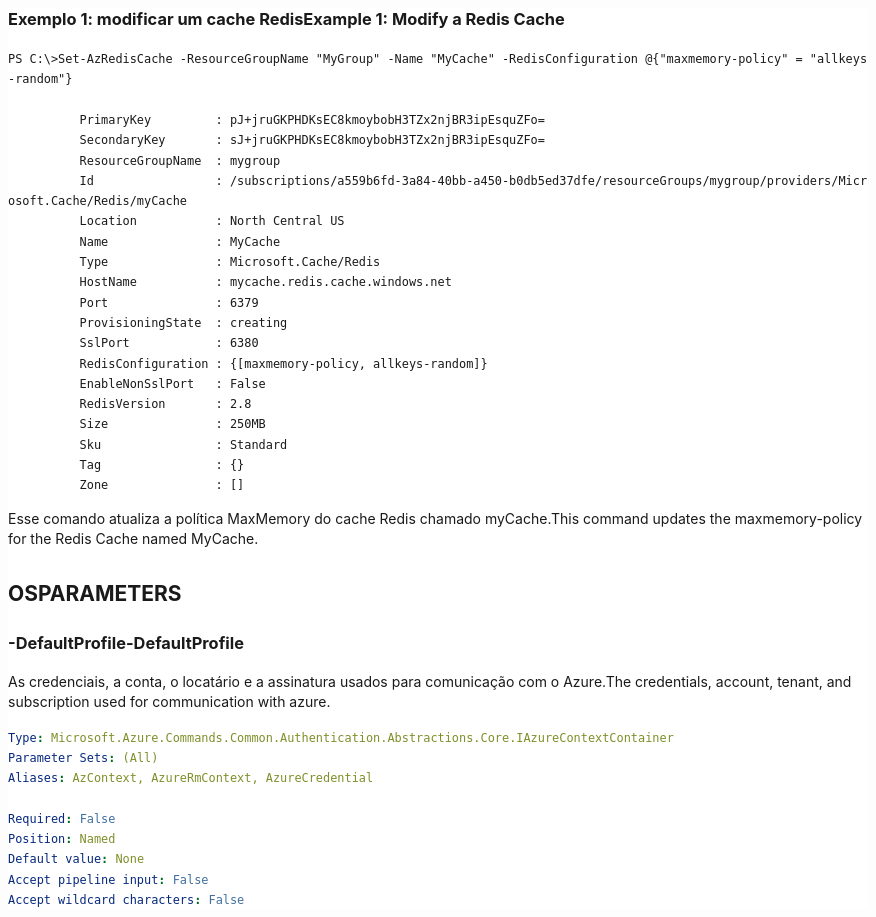 ### <span data-ttu-id="36fcf-108">Exemplo 1: modificar um cache Redis</span><span class="sxs-lookup"><span data-stu-id="36fcf-108">Example 1: Modify a Redis Cache</span></span>
```
PS C:\>Set-AzRedisCache -ResourceGroupName "MyGroup" -Name "MyCache" -RedisConfiguration @{"maxmemory-policy" = "allkeys-random"}

          PrimaryKey         : pJ+jruGKPHDKsEC8kmoybobH3TZx2njBR3ipEsquZFo=
          SecondaryKey       : sJ+jruGKPHDKsEC8kmoybobH3TZx2njBR3ipEsquZFo=
          ResourceGroupName  : mygroup
          Id                 : /subscriptions/a559b6fd-3a84-40bb-a450-b0db5ed37dfe/resourceGroups/mygroup/providers/Microsoft.Cache/Redis/myCache
          Location           : North Central US
          Name               : MyCache
          Type               : Microsoft.Cache/Redis
          HostName           : mycache.redis.cache.windows.net
          Port               : 6379
          ProvisioningState  : creating
          SslPort            : 6380
          RedisConfiguration : {[maxmemory-policy, allkeys-random]}
          EnableNonSslPort   : False
          RedisVersion       : 2.8
          Size               : 250MB
          Sku                : Standard
          Tag                : {}
          Zone               : []
```

<span data-ttu-id="36fcf-109">Esse comando atualiza a política MaxMemory do cache Redis chamado myCache.</span><span class="sxs-lookup"><span data-stu-id="36fcf-109">This command updates the maxmemory-policy for the Redis Cache named MyCache.</span></span>

## <span data-ttu-id="36fcf-110">OS</span><span class="sxs-lookup"><span data-stu-id="36fcf-110">PARAMETERS</span></span>

### <span data-ttu-id="36fcf-111">-DefaultProfile</span><span class="sxs-lookup"><span data-stu-id="36fcf-111">-DefaultProfile</span></span>
<span data-ttu-id="36fcf-112">As credenciais, a conta, o locatário e a assinatura usados para comunicação com o Azure.</span><span class="sxs-lookup"><span data-stu-id="36fcf-112">The credentials, account, tenant, and subscription used for communication with azure.</span></span>

```yaml
Type: Microsoft.Azure.Commands.Common.Authentication.Abstractions.Core.IAzureContextContainer
Parameter Sets: (All)
Aliases: AzContext, AzureRmContext, AzureCredential

Required: False
Position: Named
Default value: None
Accept pipeline input: False
Accept wildcard characters: False
```
